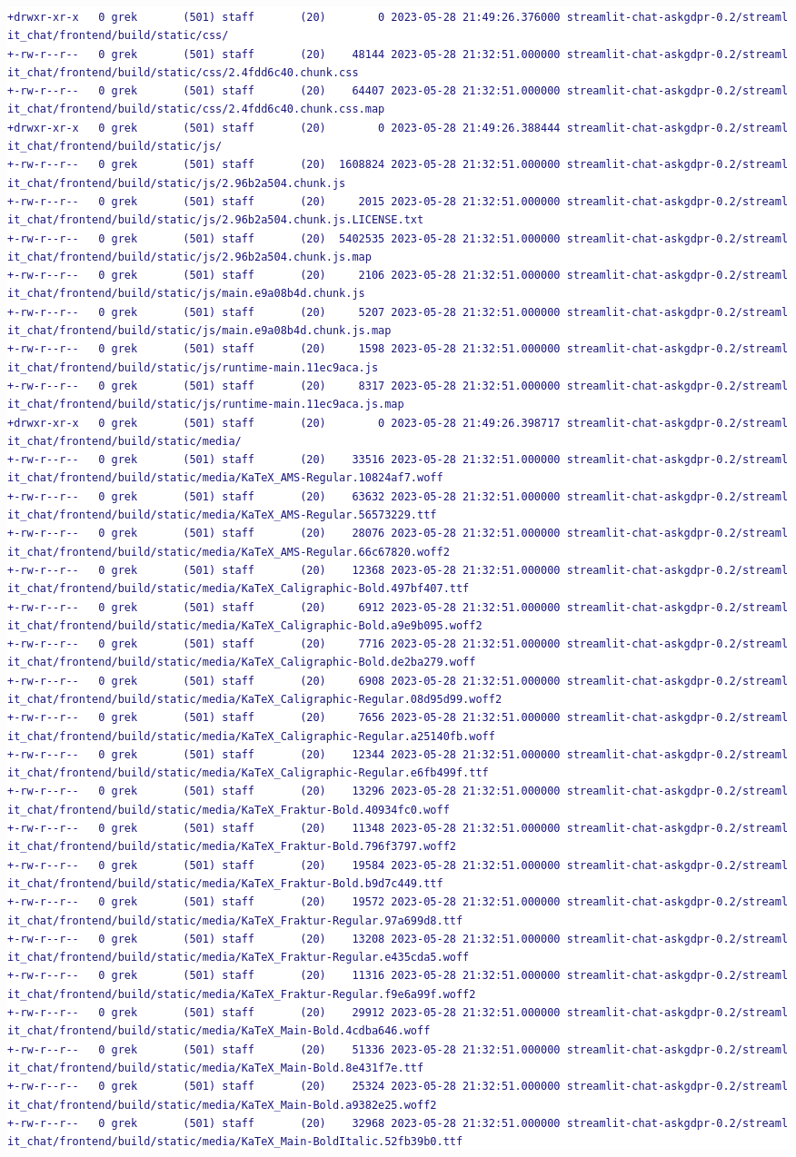 ```diff
+drwxr-xr-x   0 grek       (501) staff       (20)        0 2023-05-28 21:49:26.376000 streamlit-chat-askgdpr-0.2/streamlit_chat/frontend/build/static/css/
+-rw-r--r--   0 grek       (501) staff       (20)    48144 2023-05-28 21:32:51.000000 streamlit-chat-askgdpr-0.2/streamlit_chat/frontend/build/static/css/2.4fdd6c40.chunk.css
+-rw-r--r--   0 grek       (501) staff       (20)    64407 2023-05-28 21:32:51.000000 streamlit-chat-askgdpr-0.2/streamlit_chat/frontend/build/static/css/2.4fdd6c40.chunk.css.map
+drwxr-xr-x   0 grek       (501) staff       (20)        0 2023-05-28 21:49:26.388444 streamlit-chat-askgdpr-0.2/streamlit_chat/frontend/build/static/js/
+-rw-r--r--   0 grek       (501) staff       (20)  1608824 2023-05-28 21:32:51.000000 streamlit-chat-askgdpr-0.2/streamlit_chat/frontend/build/static/js/2.96b2a504.chunk.js
+-rw-r--r--   0 grek       (501) staff       (20)     2015 2023-05-28 21:32:51.000000 streamlit-chat-askgdpr-0.2/streamlit_chat/frontend/build/static/js/2.96b2a504.chunk.js.LICENSE.txt
+-rw-r--r--   0 grek       (501) staff       (20)  5402535 2023-05-28 21:32:51.000000 streamlit-chat-askgdpr-0.2/streamlit_chat/frontend/build/static/js/2.96b2a504.chunk.js.map
+-rw-r--r--   0 grek       (501) staff       (20)     2106 2023-05-28 21:32:51.000000 streamlit-chat-askgdpr-0.2/streamlit_chat/frontend/build/static/js/main.e9a08b4d.chunk.js
+-rw-r--r--   0 grek       (501) staff       (20)     5207 2023-05-28 21:32:51.000000 streamlit-chat-askgdpr-0.2/streamlit_chat/frontend/build/static/js/main.e9a08b4d.chunk.js.map
+-rw-r--r--   0 grek       (501) staff       (20)     1598 2023-05-28 21:32:51.000000 streamlit-chat-askgdpr-0.2/streamlit_chat/frontend/build/static/js/runtime-main.11ec9aca.js
+-rw-r--r--   0 grek       (501) staff       (20)     8317 2023-05-28 21:32:51.000000 streamlit-chat-askgdpr-0.2/streamlit_chat/frontend/build/static/js/runtime-main.11ec9aca.js.map
+drwxr-xr-x   0 grek       (501) staff       (20)        0 2023-05-28 21:49:26.398717 streamlit-chat-askgdpr-0.2/streamlit_chat/frontend/build/static/media/
+-rw-r--r--   0 grek       (501) staff       (20)    33516 2023-05-28 21:32:51.000000 streamlit-chat-askgdpr-0.2/streamlit_chat/frontend/build/static/media/KaTeX_AMS-Regular.10824af7.woff
+-rw-r--r--   0 grek       (501) staff       (20)    63632 2023-05-28 21:32:51.000000 streamlit-chat-askgdpr-0.2/streamlit_chat/frontend/build/static/media/KaTeX_AMS-Regular.56573229.ttf
+-rw-r--r--   0 grek       (501) staff       (20)    28076 2023-05-28 21:32:51.000000 streamlit-chat-askgdpr-0.2/streamlit_chat/frontend/build/static/media/KaTeX_AMS-Regular.66c67820.woff2
+-rw-r--r--   0 grek       (501) staff       (20)    12368 2023-05-28 21:32:51.000000 streamlit-chat-askgdpr-0.2/streamlit_chat/frontend/build/static/media/KaTeX_Caligraphic-Bold.497bf407.ttf
+-rw-r--r--   0 grek       (501) staff       (20)     6912 2023-05-28 21:32:51.000000 streamlit-chat-askgdpr-0.2/streamlit_chat/frontend/build/static/media/KaTeX_Caligraphic-Bold.a9e9b095.woff2
+-rw-r--r--   0 grek       (501) staff       (20)     7716 2023-05-28 21:32:51.000000 streamlit-chat-askgdpr-0.2/streamlit_chat/frontend/build/static/media/KaTeX_Caligraphic-Bold.de2ba279.woff
+-rw-r--r--   0 grek       (501) staff       (20)     6908 2023-05-28 21:32:51.000000 streamlit-chat-askgdpr-0.2/streamlit_chat/frontend/build/static/media/KaTeX_Caligraphic-Regular.08d95d99.woff2
+-rw-r--r--   0 grek       (501) staff       (20)     7656 2023-05-28 21:32:51.000000 streamlit-chat-askgdpr-0.2/streamlit_chat/frontend/build/static/media/KaTeX_Caligraphic-Regular.a25140fb.woff
+-rw-r--r--   0 grek       (501) staff       (20)    12344 2023-05-28 21:32:51.000000 streamlit-chat-askgdpr-0.2/streamlit_chat/frontend/build/static/media/KaTeX_Caligraphic-Regular.e6fb499f.ttf
+-rw-r--r--   0 grek       (501) staff       (20)    13296 2023-05-28 21:32:51.000000 streamlit-chat-askgdpr-0.2/streamlit_chat/frontend/build/static/media/KaTeX_Fraktur-Bold.40934fc0.woff
+-rw-r--r--   0 grek       (501) staff       (20)    11348 2023-05-28 21:32:51.000000 streamlit-chat-askgdpr-0.2/streamlit_chat/frontend/build/static/media/KaTeX_Fraktur-Bold.796f3797.woff2
+-rw-r--r--   0 grek       (501) staff       (20)    19584 2023-05-28 21:32:51.000000 streamlit-chat-askgdpr-0.2/streamlit_chat/frontend/build/static/media/KaTeX_Fraktur-Bold.b9d7c449.ttf
+-rw-r--r--   0 grek       (501) staff       (20)    19572 2023-05-28 21:32:51.000000 streamlit-chat-askgdpr-0.2/streamlit_chat/frontend/build/static/media/KaTeX_Fraktur-Regular.97a699d8.ttf
+-rw-r--r--   0 grek       (501) staff       (20)    13208 2023-05-28 21:32:51.000000 streamlit-chat-askgdpr-0.2/streamlit_chat/frontend/build/static/media/KaTeX_Fraktur-Regular.e435cda5.woff
+-rw-r--r--   0 grek       (501) staff       (20)    11316 2023-05-28 21:32:51.000000 streamlit-chat-askgdpr-0.2/streamlit_chat/frontend/build/static/media/KaTeX_Fraktur-Regular.f9e6a99f.woff2
+-rw-r--r--   0 grek       (501) staff       (20)    29912 2023-05-28 21:32:51.000000 streamlit-chat-askgdpr-0.2/streamlit_chat/frontend/build/static/media/KaTeX_Main-Bold.4cdba646.woff
+-rw-r--r--   0 grek       (501) staff       (20)    51336 2023-05-28 21:32:51.000000 streamlit-chat-askgdpr-0.2/streamlit_chat/frontend/build/static/media/KaTeX_Main-Bold.8e431f7e.ttf
+-rw-r--r--   0 grek       (501) staff       (20)    25324 2023-05-28 21:32:51.000000 streamlit-chat-askgdpr-0.2/streamlit_chat/frontend/build/static/media/KaTeX_Main-Bold.a9382e25.woff2
+-rw-r--r--   0 grek       (501) staff       (20)    32968 2023-05-28 21:32:51.000000 streamlit-chat-askgdpr-0.2/streamlit_chat/frontend/build/static/media/KaTeX_Main-BoldItalic.52fb39b0.ttf
```